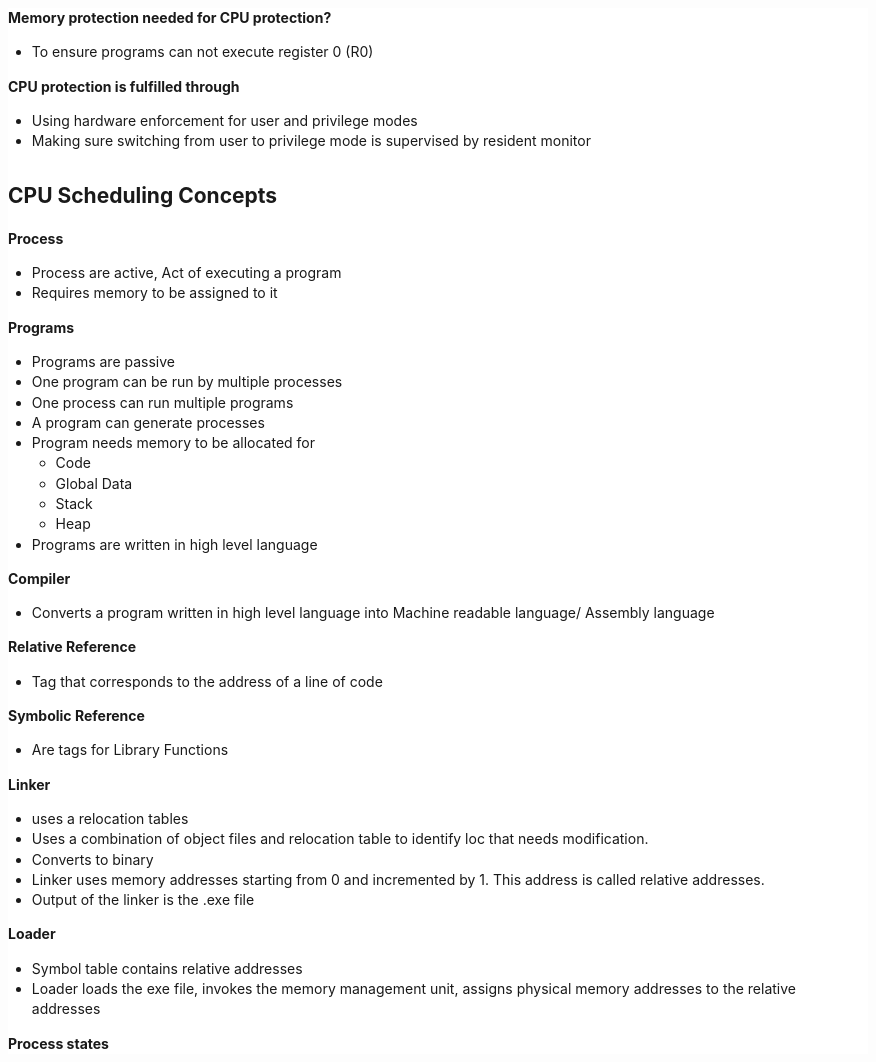 **Memory protection needed for CPU protection?**

- To ensure programs can not execute register 0 (R0) 

**CPU protection is fulfilled through**

- Using hardware enforcement for user and privilege modes 
- Making sure switching from user to privilege mode is supervised by resident monitor


## CPU Scheduling Concepts

**Process**

- Process are active, Act of executing a program
- Requires memory to be assigned to it

**Programs**

- Programs are passive
- One program can be run by multiple processes
- One process can run multiple programs
- A program can generate processes
- Program needs memory to be allocated for
	- Code
	- Global Data
	- Stack
	- Heap
- Programs are written in high level language

**Compiler**

- Converts a program written in high level language into Machine readable language/ Assembly language

**Relative Reference**

- Tag that corresponds to the address of a line of code

**Symbolic Reference**

- Are tags for Library Functions

**Linker**

- uses a relocation tables
- Uses a combination of object files and relocation table to identify loc that needs modification. 
- Converts to binary
- Linker uses memory addresses starting from 0 and incremented by 1. This address is called relative addresses.
- Output of the linker is the .exe file

**Loader**

- Symbol table contains relative addresses
- Loader loads the exe file, invokes the memory management unit, assigns physical memory addresses to the relative addresses

**Process states**
